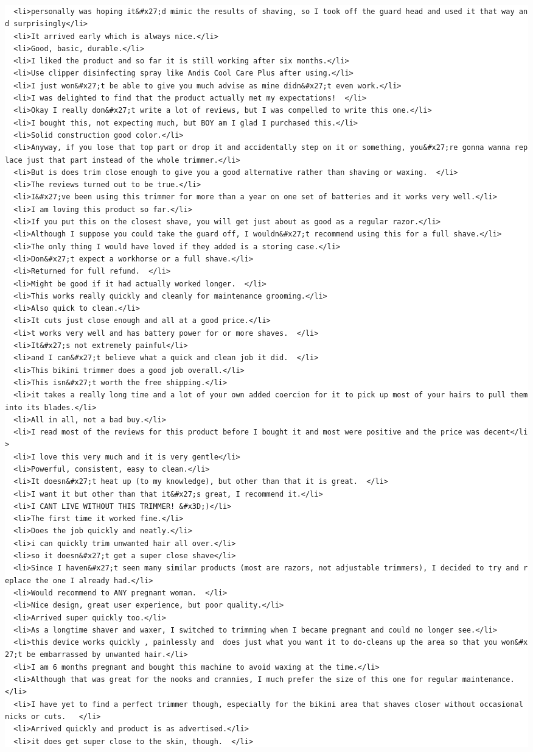      <li>personally was hoping it&#x27;d mimic the results of shaving, so I took off the guard head and used it that way and surprisingly</li>
      <li>It arrived early which is always nice.</li>
      <li>Good, basic, durable.</li>
      <li>I liked the product and so far it is still working after six months.</li>
      <li>Use clipper disinfecting spray like Andis Cool Care Plus after using.</li>
      <li>I just won&#x27;t be able to give you much advise as mine didn&#x27;t even work.</li>
      <li>I was delighted to find that the product actually met my expectations!  </li>
      <li>Okay I really don&#x27;t write a lot of reviews, but I was compelled to write this one.</li>
      <li>I bought this, not expecting much, but BOY am I glad I purchased this.</li>
      <li>Solid construction good color.</li>
      <li>Anyway, if you lose that top part or drop it and accidentally step on it or something, you&#x27;re gonna wanna replace just that part instead of the whole trimmer.</li>
      <li>But is does trim close enough to give you a good alternative rather than shaving or waxing.  </li>
      <li>The reviews turned out to be true.</li>
      <li>I&#x27;ve been using this trimmer for more than a year on one set of batteries and it works very well.</li>
      <li>I am loving this product so far.</li>
      <li>If you put this on the closest shave, you will get just about as good as a regular razor.</li>
      <li>Although I suppose you could take the guard off, I wouldn&#x27;t recommend using this for a full shave.</li>
      <li>The only thing I would have loved if they added is a storing case.</li>
      <li>Don&#x27;t expect a workhorse or a full shave.</li>
      <li>Returned for full refund.  </li>
      <li>Might be good if it had actually worked longer.  </li>
      <li>This works really quickly and cleanly for maintenance grooming.</li>
      <li>Also quick to clean.</li>
      <li>It cuts just close enough and all at a good price.</li>
      <li>t works very well and has battery power for or more shaves.  </li>
      <li>It&#x27;s not extremely painful</li>
      <li>and I can&#x27;t believe what a quick and clean job it did.  </li>
      <li>This bikini trimmer does a good job overall.</li>
      <li>This isn&#x27;t worth the free shipping.</li>
      <li>it takes a really long time and a lot of your own added coercion for it to pick up most of your hairs to pull them into its blades.</li>
      <li>All in all, not a bad buy.</li>
      <li>I read most of the reviews for this product before I bought it and most were positive and the price was decent</li>
      <li>I love this very much and it is very gentle</li>
      <li>Powerful, consistent, easy to clean.</li>
      <li>It doesn&#x27;t heat up (to my knowledge), but other than that it is great.  </li>
      <li>I want it but other than that it&#x27;s great, I recommend it.</li>
      <li>I CANT LIVE WITHOUT THIS TRIMMER! &#x3D;)</li>
      <li>The first time it worked fine.</li>
      <li>Does the job quickly and neatly.</li>
      <li>i can quickly trim unwanted hair all over.</li>
      <li>so it doesn&#x27;t get a super close shave</li>
      <li>Since I haven&#x27;t seen many similar products (most are razors, not adjustable trimmers), I decided to try and replace the one I already had.</li>
      <li>Would recommend to ANY pregnant woman.  </li>
      <li>Nice design, great user experience, but poor quality.</li>
      <li>Arrived super quickly too.</li>
      <li>As a longtime shaver and waxer, I switched to trimming when I became pregnant and could no longer see.</li>
      <li>this device works quickly , painlessly and  does just what you want it to do-cleans up the area so that you won&#x27;t be embarrassed by unwanted hair.</li>
      <li>I am 6 months pregnant and bought this machine to avoid waxing at the time.</li>
      <li>Although that was great for the nooks and crannies, I much prefer the size of this one for regular maintenance.  </li>
      <li>I have yet to find a perfect trimmer though, especially for the bikini area that shaves closer without occasional nicks or cuts.   </li>
      <li>Arrived quickly and product is as advertised.</li>
      <li>it does get super close to the skin, though.  </li>